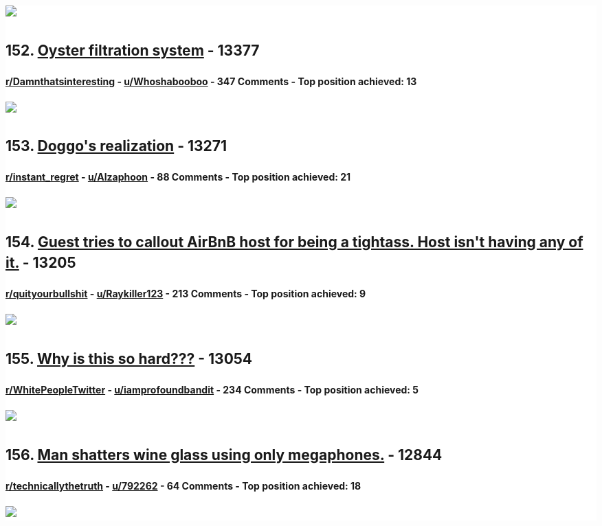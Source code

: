<a href="https://i.redd.it/mvap30jo3rv11.jpg"><img src="https://b.thumbs.redditmedia.com/UjEQVJEg8NsH-GULVj1X1UzTYLo5lGepVupy17HjXmg.jpg"></img></a>

## 152. [Oyster filtration system](http://reddit.com/r/Damnthatsinteresting/comments/9t6ecy/oyster_filtration_system/) - 13377
#### [r/Damnthatsinteresting](http://reddit.com/r/Damnthatsinteresting) - [u/Whoshabooboo](http://reddit.com/u/Whoshabooboo) - 347 Comments - Top position achieved: 13

<a href="https://i.imgur.com/ZVzm1Gx.gifv"><img src="https://b.thumbs.redditmedia.com/TxxDr3amf71kr8O_hQ4pXkBSpzj1ZBhO6ivfkt7wiwI.jpg"></img></a>

## 153. [Doggo's realization](http://reddit.com/r/instant_regret/comments/9t4r6o/doggos_realization/) - 13271
#### [r/instant_regret](http://reddit.com/r/instant_regret) - [u/Alzaphoon](http://reddit.com/u/Alzaphoon) - 88 Comments - Top position achieved: 21

<a href="https://i.redd.it/i323757k8mv11.jpg"><img src="https://b.thumbs.redditmedia.com/fDw_jlb_VFPJsRizlcry9GVhMRK9gqvt0LUcLo80qjI.jpg"></img></a>

## 154. [Guest tries to callout AirBnB host for being a tightass. Host isn't having any of it.](http://reddit.com/r/quityourbullshit/comments/9t7w5n/guest_tries_to_callout_airbnb_host_for_being_a/) - 13205
#### [r/quityourbullshit](http://reddit.com/r/quityourbullshit) - [u/Raykiller123](http://reddit.com/u/Raykiller123) - 213 Comments - Top position achieved: 9

<a href="https://i.redd.it/esjaf58btov11.jpg"><img src="https://b.thumbs.redditmedia.com/hiOPMylZ1Y-MN1-xQ8wKDAG_hkXMwZSvMc3jcvWA-UY.jpg"></img></a>

## 155. [Why is this so hard???](http://reddit.com/r/WhitePeopleTwitter/comments/9tfbj7/why_is_this_so_hard/) - 13054
#### [r/WhitePeopleTwitter](http://reddit.com/r/WhitePeopleTwitter) - [u/iamprofoundbandit](http://reddit.com/u/iamprofoundbandit) - 234 Comments - Top position achieved: 5

<a href="https://i.redd.it/n86t4cwodtv11.jpg"><img src="https://b.thumbs.redditmedia.com/nhBYkkMP0gfHRxREWkOnrxrDfRPu7Jt42jzX8BB9fhI.jpg"></img></a>

## 156. [Man shatters wine glass using only megaphones.](http://reddit.com/r/technicallythetruth/comments/9t8mex/man_shatters_wine_glass_using_only_megaphones/) - 12844
#### [r/technicallythetruth](http://reddit.com/r/technicallythetruth) - [u/792262](http://reddit.com/u/792262) - 64 Comments - Top position achieved: 18

<a href="https://v.redd.it/mwjfljp7hpv11"><img src="https://a.thumbs.redditmedia.com/Qq0Tug8kr3RexyO_dytgMv7OAR_JtkIIr5GuxaKvXr0.jpg"></img></a>

